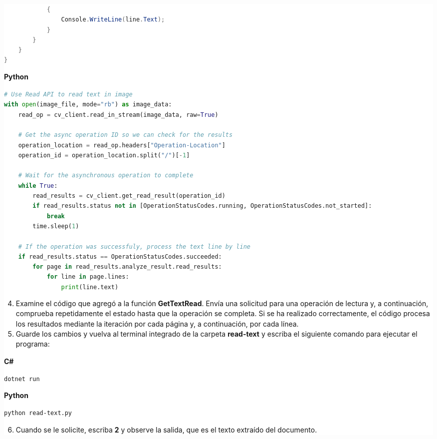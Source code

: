 ```C#
            {
                Console.WriteLine(line.Text);
            }
        }
    }
}  
```

**Python**

```Python
# Use Read API to read text in image
with open(image_file, mode="rb") as image_data:
    read_op = cv_client.read_in_stream(image_data, raw=True)

    # Get the async operation ID so we can check for the results
    operation_location = read_op.headers["Operation-Location"]
    operation_id = operation_location.split("/")[-1]

    # Wait for the asynchronous operation to complete
    while True:
        read_results = cv_client.get_read_result(operation_id)
        if read_results.status not in [OperationStatusCodes.running, OperationStatusCodes.not_started]:
            break
        time.sleep(1)

    # If the operation was successfuly, process the text line by line
    if read_results.status == OperationStatusCodes.succeeded:
        for page in read_results.analyze_result.read_results:
            for line in page.lines:
                print(line.text)
```
    
4. Examine el código que agregó a la función **GetTextRead**. Envía una solicitud para una operación de lectura y, a continuación, comprueba repetidamente el estado hasta que la operación se completa. Si se ha realizado correctamente, el código procesa los resultados mediante la iteración por cada página y, a continuación, por cada línea.
5. Guarde los cambios y vuelva al terminal integrado de la carpeta **read-text** y escriba el siguiente comando para ejecutar el programa:

**C#**

```
dotnet run
```

**Python**

```
python read-text.py
```

6. Cuando se le solicite, escriba **2** y observe la salida, que es el texto extraído del documento.
